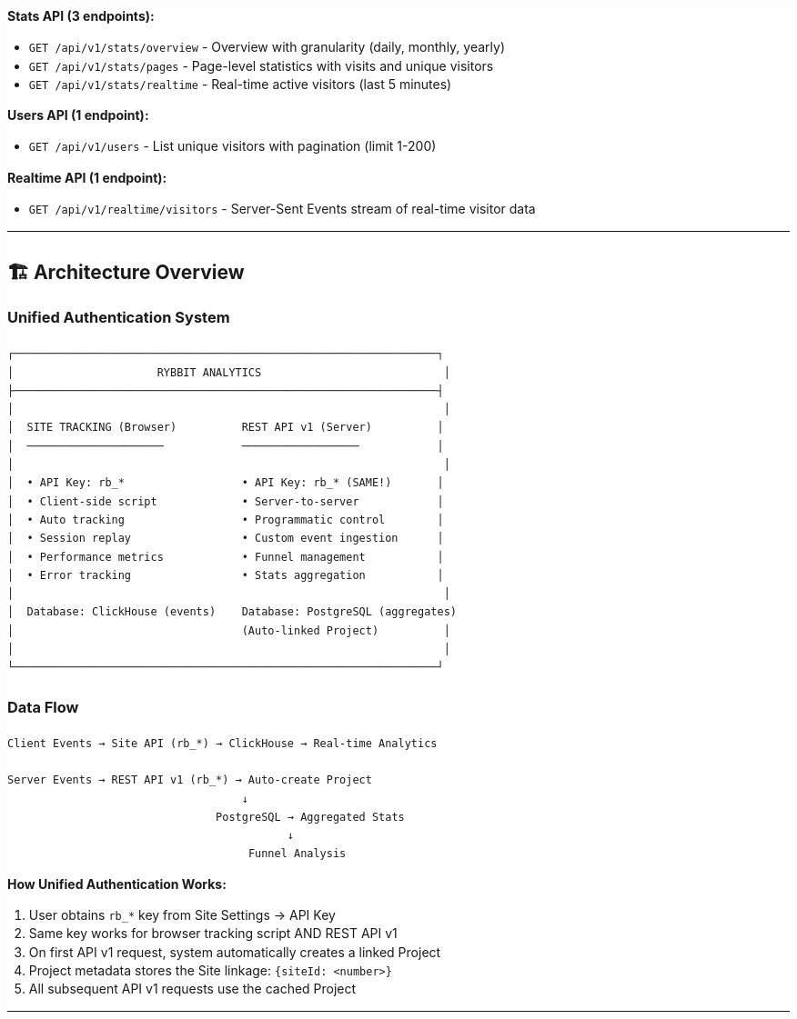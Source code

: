 **Stats API (3 endpoints):**
- `GET /api/v1/stats/overview` - Overview with granularity (daily, monthly, yearly)
- `GET /api/v1/stats/pages` - Page-level statistics with visits and unique visitors
- `GET /api/v1/stats/realtime` - Real-time active visitors (last 5 minutes)

**Users API (1 endpoint):**
- `GET /api/v1/users` - List unique visitors with pagination (limit 1-200)

**Realtime API (1 endpoint):**
- `GET /api/v1/realtime/visitors` - Server-Sent Events stream of real-time visitor data

---

## 🏗️ Architecture Overview

### Unified Authentication System

```
┌─────────────────────────────────────────────────────────────────┐
│                      RYBBIT ANALYTICS                            │
├─────────────────────────────────────────────────────────────────┤
│                                                                  │
│  SITE TRACKING (Browser)          REST API v1 (Server)          │
│  ─────────────────────            ──────────────────            │
│                                                                  │
│  • API Key: rb_*                  • API Key: rb_* (SAME!)       │
│  • Client-side script             • Server-to-server            │
│  • Auto tracking                  • Programmatic control        │
│  • Session replay                 • Custom event ingestion      │
│  • Performance metrics            • Funnel management           │
│  • Error tracking                 • Stats aggregation           │
│                                                                  │
│  Database: ClickHouse (events)    Database: PostgreSQL (aggregates)
│                                   (Auto-linked Project)          │
│                                                                  │
└─────────────────────────────────────────────────────────────────┘
```

### Data Flow

```
Client Events → Site API (rb_*) → ClickHouse → Real-time Analytics

Server Events → REST API v1 (rb_*) → Auto-create Project
                                    ↓
                                PostgreSQL → Aggregated Stats
                                           ↓
                                     Funnel Analysis
```

**How Unified Authentication Works:**
1. User obtains `rb_*` key from Site Settings → API Key
2. Same key works for browser tracking script AND REST API v1
3. On first API v1 request, system automatically creates a linked Project
4. Project metadata stores the Site linkage: `{siteId: <number>}`
5. All subsequent API v1 requests use the cached Project

---